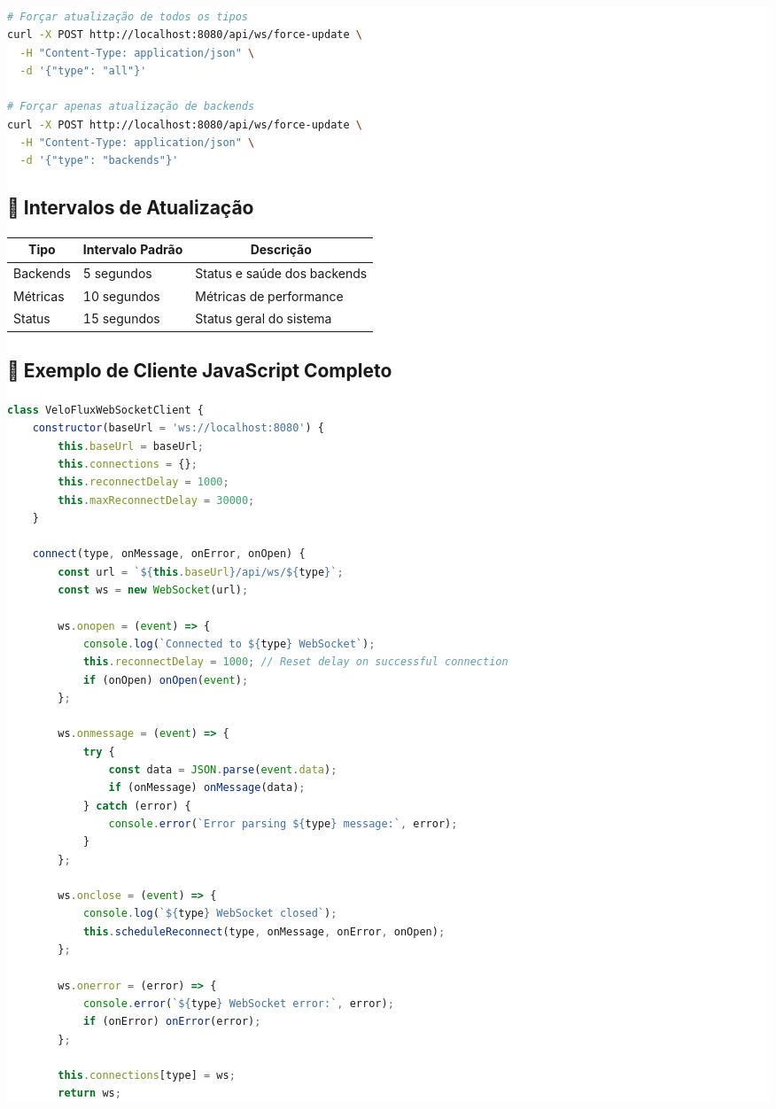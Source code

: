 ```bash
# Forçar atualização de todos os tipos
curl -X POST http://localhost:8080/api/ws/force-update \
  -H "Content-Type: application/json" \
  -d '{"type": "all"}'

# Forçar apenas atualização de backends
curl -X POST http://localhost:8080/api/ws/force-update \
  -H "Content-Type: application/json" \
  -d '{"type": "backends"}'
```

## 🔄 Intervalos de Atualização

| Tipo | Intervalo Padrão | Descrição |
|------|------------------|-----------|
| Backends | 5 segundos | Status e saúde dos backends |
| Métricas | 10 segundos | Métricas de performance |
| Status | 15 segundos | Status geral do sistema |

## 📱 Exemplo de Cliente JavaScript Completo

```javascript
class VeloFluxWebSocketClient {
    constructor(baseUrl = 'ws://localhost:8080') {
        this.baseUrl = baseUrl;
        this.connections = {};
        this.reconnectDelay = 1000;
        this.maxReconnectDelay = 30000;
    }

    connect(type, onMessage, onError, onOpen) {
        const url = `${this.baseUrl}/api/ws/${type}`;
        const ws = new WebSocket(url);
        
        ws.onopen = (event) => {
            console.log(`Connected to ${type} WebSocket`);
            this.reconnectDelay = 1000; // Reset delay on successful connection
            if (onOpen) onOpen(event);
        };
        
        ws.onmessage = (event) => {
            try {
                const data = JSON.parse(event.data);
                if (onMessage) onMessage(data);
            } catch (error) {
                console.error(`Error parsing ${type} message:`, error);
            }
        };
        
        ws.onclose = (event) => {
            console.log(`${type} WebSocket closed`);
            this.scheduleReconnect(type, onMessage, onError, onOpen);
        };
        
        ws.onerror = (error) => {
            console.error(`${type} WebSocket error:`, error);
            if (onError) onError(error);
        };
        
        this.connections[type] = ws;
        return ws;
```